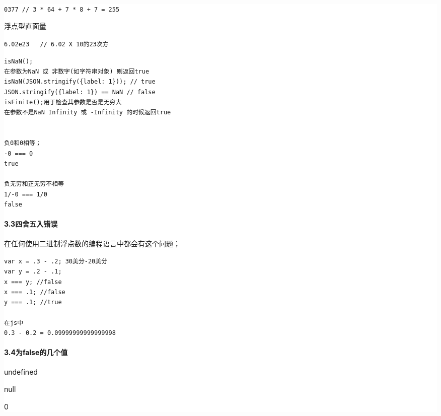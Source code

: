 ```
0377 // 3 * 64 + 7 * 8 + 7 = 255
```



浮点型直面量

```
6.02e23   // 6.02 X 10的23次方
```



```
isNaN();
在参数为NaN 或 非数字(如字符串对象) 则返回true
isNaN(JSON.stringify({label: 1})); // true
JSON.stringify({label: 1}) == NaN // false 
isFinite();用于检查其参数是否是无穷大
在参数不是NaN Infinity 或 -Infinity 的时候返回true


负0和0相等；
-0 === 0
true

负无穷和正无穷不相等
1/-0 === 1/0
false
```



#### 3.3四舍五入错误

在任何使用二进制浮点数的编程语言中都会有这个问题；

```
var x = .3 - .2; 30美分-20美分
var y = .2 - .1;
x === y; //false 
x === .1; //false
y === .1; //true

在js中
0.3 - 0.2 = 0.09999999999999998
```







#### 3.4为false的几个值

undefined  

null  

0  
